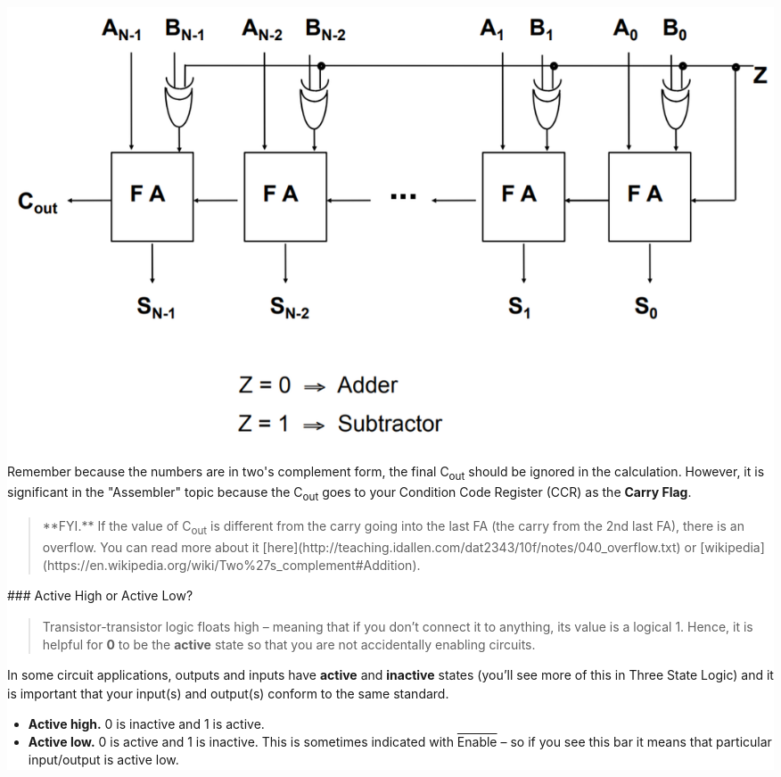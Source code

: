 
![image-20210505150517019](part2.assets/image-20210505150517019.png)


Remember because the numbers are in two's complement form, the final C<sub>out</sub> should be ignored in the calculation. However, it is significant in the "Assembler" topic because the C<sub>out</sub> goes to your Condition Code Register (CCR) as the **Carry Flag**.
<blockquote class="extra" markdown="span">
    **FYI.** If the value of C<sub>out</sub> is different from the carry going into the last FA (the carry from the 2nd last FA), there is an overflow. You can read more about it [here](http://teaching.idallen.com/dat2343/10f/notes/040_overflow.txt) or [wikipedia](https://en.wikipedia.org/wiki/Two%27s_complement#Addition).
</blockquote>
### Active High or Active Low?

> Transistor-transistor logic floats high – meaning that if you don’t connect it to anything, its value is a logical 1. Hence, it is helpful for **0** to be the **active** state so that you are not accidentally enabling circuits.

In some circuit applications, outputs and inputs have **active** and **inactive** states (you’ll see more of this in Three State Logic) and it is important that your input(s) and output(s) conform to the same standard. 

- **Active high.** 0 is inactive and 1 is active.
- **Active low.** 0 is active and 1 is inactive. This is sometimes indicated with <span style="text-decoration:overline">Enable</span> – so if you see this bar it means that particular input/output is active low. 
